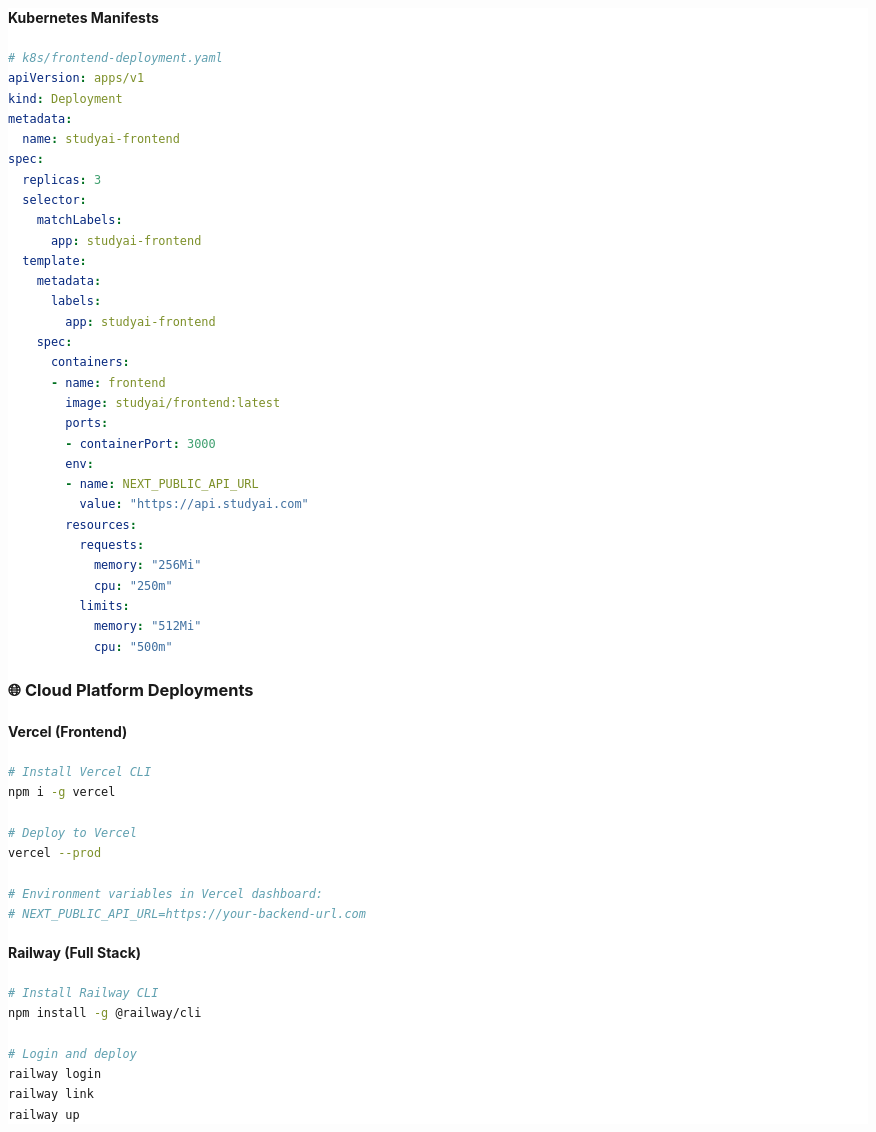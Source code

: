 #### **Kubernetes Manifests**
```yaml
# k8s/frontend-deployment.yaml
apiVersion: apps/v1
kind: Deployment
metadata:
  name: studyai-frontend
spec:
  replicas: 3
  selector:
    matchLabels:
      app: studyai-frontend
  template:
    metadata:
      labels:
        app: studyai-frontend
    spec:
      containers:
      - name: frontend
        image: studyai/frontend:latest
        ports:
        - containerPort: 3000
        env:
        - name: NEXT_PUBLIC_API_URL
          value: "https://api.studyai.com"
        resources:
          requests:
            memory: "256Mi"
            cpu: "250m"
          limits:
            memory: "512Mi"
            cpu: "500m"
```

### 🌐 **Cloud Platform Deployments**

#### **Vercel (Frontend)**
```bash
# Install Vercel CLI
npm i -g vercel

# Deploy to Vercel
vercel --prod

# Environment variables in Vercel dashboard:
# NEXT_PUBLIC_API_URL=https://your-backend-url.com
```

#### **Railway (Full Stack)**
```bash
# Install Railway CLI
npm install -g @railway/cli

# Login and deploy
railway login
railway link
railway up
```
